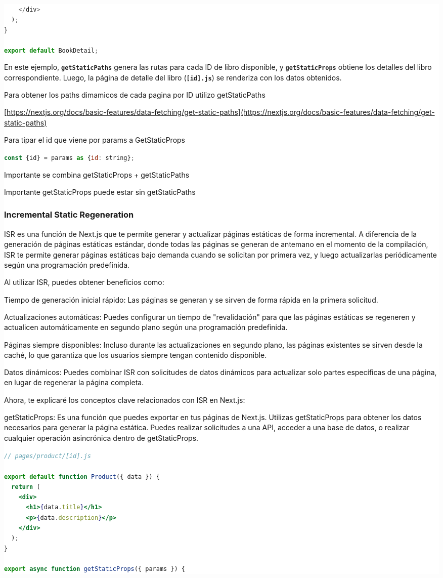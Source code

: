 ```jsx
    </div>
  );
}

export default BookDetail;
```

En este ejemplo, **`getStaticPaths`** genera las rutas para cada ID de libro disponible, y **`getStaticProps`** obtiene los detalles del libro correspondiente. Luego, la página de detalle del libro (**`[id].js`**) se renderiza con los datos obtenidos.

Para obtener los paths dimamicos de cada pagina por ID utilizo getStaticPaths

[https://nextjs.org/docs/basic-features/data-fetching/get-static-paths](https://nextjs.org/docs/basic-features/data-fetching/get-static-paths)

Para tipar el id que viene por params a GetStaticProps

```jsx
const {id} = params as {id: string};
```

Importante se combina  getStaticProps + getStaticPaths

Importante  getStaticProps puede estar sin getStaticPaths

### ****Incremental Static Regeneration****

ISR es una función de Next.js que te permite generar y actualizar páginas estáticas de forma incremental. A diferencia de la generación de páginas estáticas estándar, donde todas las páginas se generan de antemano en el momento de la compilación, ISR te permite generar páginas estáticas bajo demanda cuando se solicitan por primera vez, y luego actualizarlas periódicamente según una programación predefinida.

Al utilizar ISR, puedes obtener beneficios como:

Tiempo de generación inicial rápido: Las páginas se generan y se sirven de forma rápida en la primera solicitud.

Actualizaciones automáticas: Puedes configurar un tiempo de "revalidación" para que las páginas estáticas se regeneren y actualicen automáticamente en segundo plano según una programación predefinida.

Páginas siempre disponibles: Incluso durante las actualizaciones en segundo plano, las páginas existentes se sirven desde la caché, lo que garantiza que los usuarios siempre tengan contenido disponible.

Datos dinámicos: Puedes combinar ISR con solicitudes de datos dinámicos para actualizar solo partes específicas de una página, en lugar de regenerar la página completa.

Ahora, te explicaré los conceptos clave relacionados con ISR en Next.js:

getStaticProps: Es una función que puedes exportar en tus páginas de Next.js. Utilizas getStaticProps para obtener los datos necesarios para generar la página estática. Puedes realizar solicitudes a una API, acceder a una base de datos, o realizar cualquier operación asincrónica dentro de getStaticProps.

```jsx
// pages/product/[id].js

export default function Product({ data }) {
  return (
    <div>
      <h1>{data.title}</h1>
      <p>{data.description}</p>
    </div>
  );
}

export async function getStaticProps({ params }) {
```